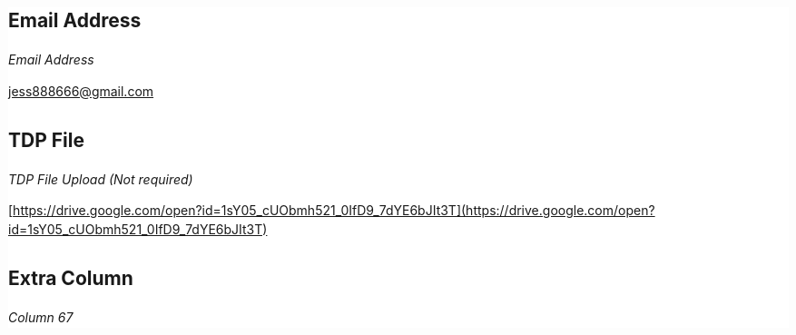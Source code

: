 ## Email Address

*Email Address*

jess888666@gmail.com

## TDP File

*TDP File Upload (Not required)*

[https://drive.google.com/open?id=1sY05_cUObmh521_0IfD9_7dYE6bJIt3T](https://drive.google.com/open?id=1sY05_cUObmh521_0IfD9_7dYE6bJIt3T)

## Extra Column

*Column 67*



